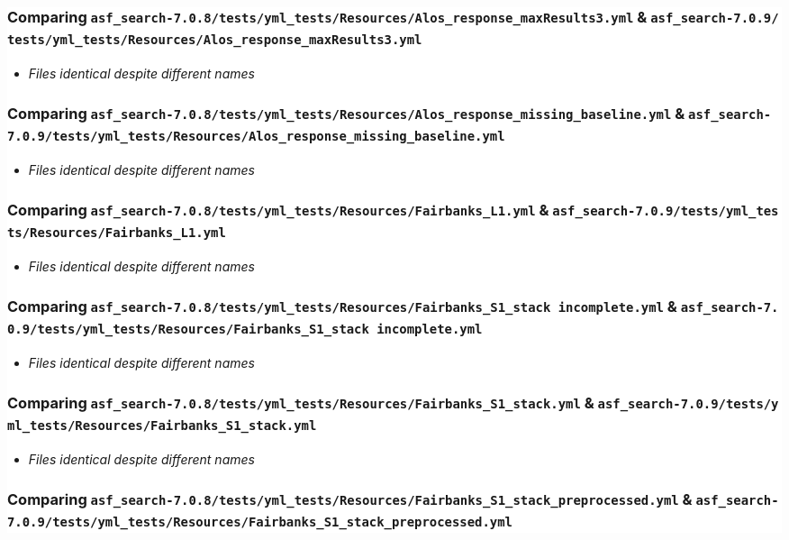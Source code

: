 ### Comparing `asf_search-7.0.8/tests/yml_tests/Resources/Alos_response_maxResults3.yml` & `asf_search-7.0.9/tests/yml_tests/Resources/Alos_response_maxResults3.yml`

 * *Files identical despite different names*

### Comparing `asf_search-7.0.8/tests/yml_tests/Resources/Alos_response_missing_baseline.yml` & `asf_search-7.0.9/tests/yml_tests/Resources/Alos_response_missing_baseline.yml`

 * *Files identical despite different names*

### Comparing `asf_search-7.0.8/tests/yml_tests/Resources/Fairbanks_L1.yml` & `asf_search-7.0.9/tests/yml_tests/Resources/Fairbanks_L1.yml`

 * *Files identical despite different names*

### Comparing `asf_search-7.0.8/tests/yml_tests/Resources/Fairbanks_S1_stack incomplete.yml` & `asf_search-7.0.9/tests/yml_tests/Resources/Fairbanks_S1_stack incomplete.yml`

 * *Files identical despite different names*

### Comparing `asf_search-7.0.8/tests/yml_tests/Resources/Fairbanks_S1_stack.yml` & `asf_search-7.0.9/tests/yml_tests/Resources/Fairbanks_S1_stack.yml`

 * *Files identical despite different names*

### Comparing `asf_search-7.0.8/tests/yml_tests/Resources/Fairbanks_S1_stack_preprocessed.yml` & `asf_search-7.0.9/tests/yml_tests/Resources/Fairbanks_S1_stack_preprocessed.yml`

